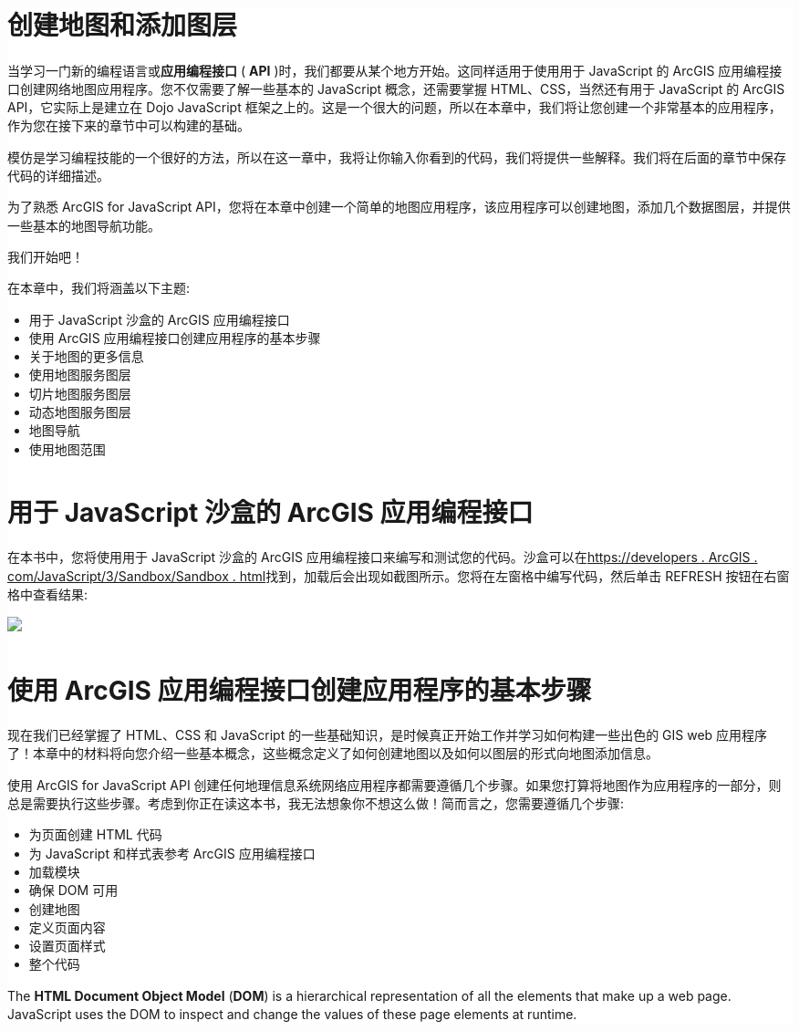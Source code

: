 # 创建地图和添加图层

当学习一门新的编程语言或**应用编程接口** ( **API** )时，我们都要从某个地方开始。这同样适用于使用用于 JavaScript 的 ArcGIS 应用编程接口创建网络地图应用程序。您不仅需要了解一些基本的 JavaScript 概念，还需要掌握 HTML、CSS，当然还有用于 JavaScript 的 ArcGIS API，它实际上是建立在 Dojo JavaScript 框架之上的。这是一个很大的问题，所以在本章中，我们将让您创建一个非常基本的应用程序，作为您在接下来的章节中可以构建的基础。

模仿是学习编程技能的一个很好的方法，所以在这一章中，我将让你输入你看到的代码，我们将提供一些解释。我们将在后面的章节中保存代码的详细描述。

为了熟悉 ArcGIS for JavaScript API，您将在本章中创建一个简单的地图应用程序，该应用程序可以创建地图，添加几个数据图层，并提供一些基本的地图导航功能。

我们开始吧！

在本章中，我们将涵盖以下主题:

*   用于 JavaScript 沙盒的 ArcGIS 应用编程接口
*   使用 ArcGIS 应用编程接口创建应用程序的基本步骤
*   关于地图的更多信息
*   使用地图服务图层
*   切片地图服务图层
*   动态地图服务图层
*   地图导航
*   使用地图范围

# 用于 JavaScript 沙盒的 ArcGIS 应用编程接口

在本书中，您将使用用于 JavaScript 沙盒的 ArcGIS 应用编程接口来编写和测试您的代码。沙盒可以在[https://developers . ArcGIS . com/JavaScript/3/Sandbox/Sandbox . html](https://developers.arcgis.com/javascript/3/sandbox/sandbox.html)找到，加载后会出现如截图所示。您将在左窗格中编写代码，然后单击 REFRESH 按钮在右窗格中查看结果:

![](../images/00013.jpeg)

# 使用 ArcGIS 应用编程接口创建应用程序的基本步骤

现在我们已经掌握了 HTML、CSS 和 JavaScript 的一些基础知识，是时候真正开始工作并学习如何构建一些出色的 GIS web 应用程序了！本章中的材料将向您介绍一些基本概念，这些概念定义了如何创建地图以及如何以图层的形式向地图添加信息。

使用 ArcGIS for JavaScript API 创建任何地理信息系统网络应用程序都需要遵循几个步骤。如果您打算将地图作为应用程序的一部分，则总是需要执行这些步骤。考虑到你正在读这本书，我无法想象你不想这么做！简而言之，您需要遵循几个步骤:

*   为页面创建 HTML 代码
*   为 JavaScript 和样式表参考 ArcGIS 应用编程接口
*   加载模块
*   确保 DOM 可用
*   创建地图
*   定义页面内容
*   设置页面样式
*   整个代码

The **HTML Document Object Model** (**DOM**) is a hierarchical representation of all the elements that make up a web page. JavaScript uses the DOM to inspect and change the values of these page elements at runtime.

